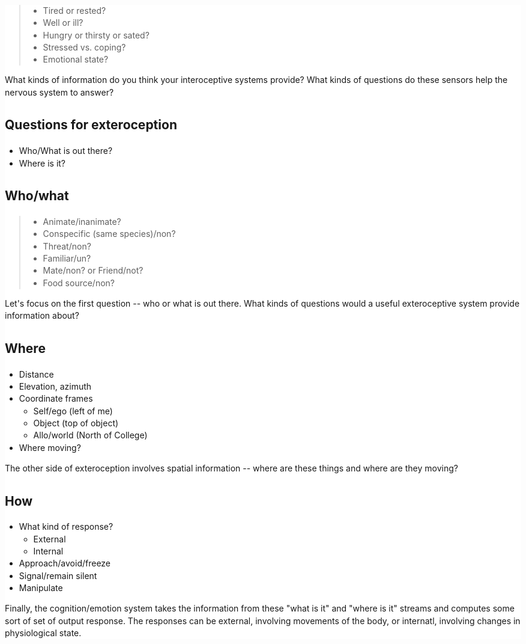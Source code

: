 > -   Tired or rested?
> -   Well or ill?
> -   Hungry or thirsty or sated?
> -   Stressed vs. coping?
> -   Emotional state?

What kinds of information do you think your interoceptive systems provide? What kinds of questions do these sensors help the nervous system to answer?

Questions for exteroception
---------------------------

-   Who/What is out there?
-   Where is it?

Who/what
--------

> -   Animate/inanimate?
> -   Conspecific (same species)/non?
> -   Threat/non?
> -   Familiar/un?
> -   Mate/non? or Friend/not?
> -   Food source/non?

Let's focus on the first question -- who or what is out there. What kinds of questions would a useful exteroceptive system provide information about?

Where
-----

-   Distance
-   Elevation, azimuth
-   Coordinate frames
    -   Self/ego (left of me)
    -   Object (top of object)
    -   Allo/world (North of College)
-   Where moving?

The other side of exteroception involves spatial information -- where are these things and where are they moving?

How
---

-   What kind of response?
    -   External
    -   Internal
-   Approach/avoid/freeze
-   Signal/remain silent
-   Manipulate

Finally, the cognition/emotion system takes the information from these "what is it" and "where is it" streams and computes some sort of set of output response. The responses can be external, involving movements of the body, or internatl, involving changes in physiological state.
